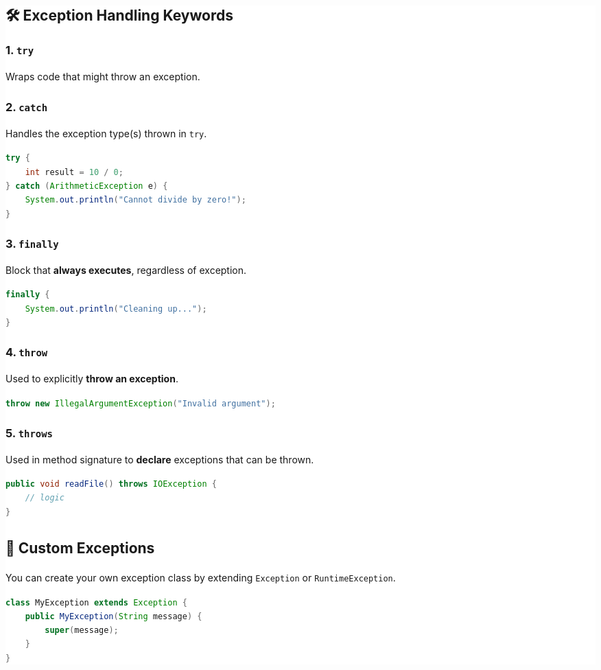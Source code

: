 
## 🛠️ Exception Handling Keywords

### 1. `try`

Wraps code that might throw an exception.

### 2. `catch`

Handles the exception type(s) thrown in `try`.

```java
try {
    int result = 10 / 0;
} catch (ArithmeticException e) {
    System.out.println("Cannot divide by zero!");
}
```

### 3. `finally`

Block that **always executes**, regardless of exception.

```java
finally {
    System.out.println("Cleaning up...");
}
```

### 4. `throw`

Used to explicitly **throw an exception**.

```java
throw new IllegalArgumentException("Invalid argument");
```

### 5. `throws`

Used in method signature to **declare** exceptions that can be thrown.

```java
public void readFile() throws IOException {
    // logic
}
```

## 🎨 Custom Exceptions

You can create your own exception class by extending `Exception` or `RuntimeException`.

```java
class MyException extends Exception {
    public MyException(String message) {
        super(message);
    }
}
```

